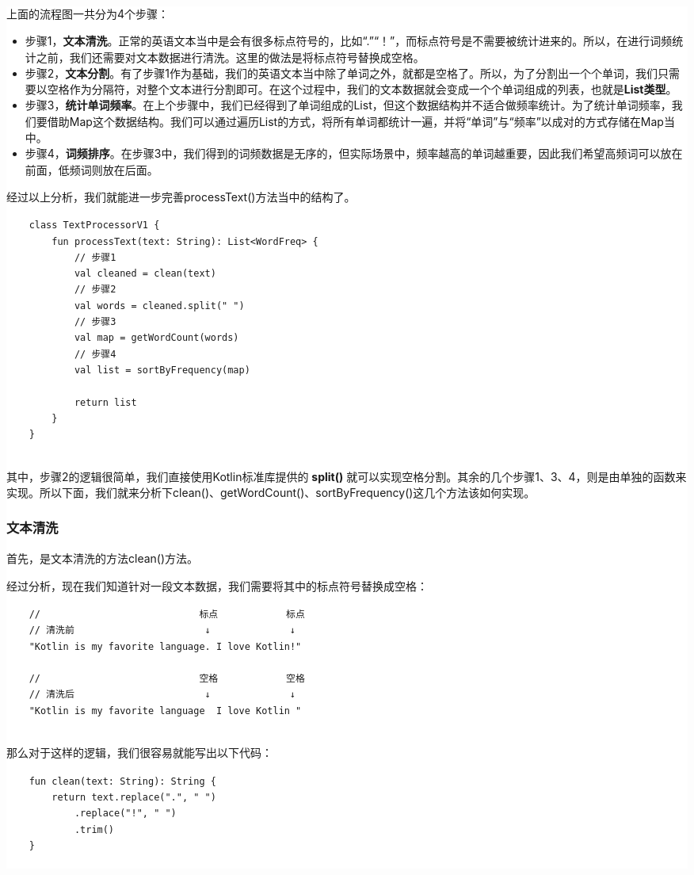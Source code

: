 上面的流程图一共分为4个步骤：

* 步骤1，**文本清洗**。正常的英语文本当中是会有很多标点符号的，比如“.”“！”，而标点符号是不需要被统计进来的。所以，在进行词频统计之前，我们还需要对文本数据进行清洗。这里的做法是将标点符号替换成空格。
* 步骤2，**文本分割**。有了步骤1作为基础，我们的英语文本当中除了单词之外，就都是空格了。所以，为了分割出一个个单词，我们只需要以空格作为分隔符，对整个文本进行分割即可。在这个过程中，我们的文本数据就会变成一个个单词组成的列表，也就是**List类型**。
* 步骤3，**统计单词频率**。在上个步骤中，我们已经得到了单词组成的List，但这个数据结构并不适合做频率统计。为了统计单词频率，我们要借助Map这个数据结构。我们可以通过遍历List的方式，将所有单词都统计一遍，并将“单词”与“频率”以成对的方式存储在Map当中。
* 步骤4，**词频排序**。在步骤3中，我们得到的词频数据是无序的，但实际场景中，频率越高的单词越重要，因此我们希望高频词可以放在前面，低频词则放在后面。

经过以上分析，我们就能进一步完善processText\(\)方法当中的结构了。

```
    class TextProcessorV1 {
        fun processText(text: String): List<WordFreq> {
            // 步骤1
            val cleaned = clean(text)
            // 步骤2
            val words = cleaned.split(" ")
            // 步骤3
            val map = getWordCount(words)
            // 步骤4
            val list = sortByFrequency(map)
    
            return list
        }
    }
    

```

其中，步骤2的逻辑很简单，我们直接使用Kotlin标准库提供的 **split\(\)** 就可以实现空格分割。其余的几个步骤1、3、4，则是由单独的函数来实现。所以下面，我们就来分析下clean\(\)、getWordCount\(\)、sortByFrequency\(\)这几个方法该如何实现。

### 文本清洗

首先，是文本清洗的方法clean\(\)方法。

经过分析，现在我们知道针对一段文本数据，我们需要将其中的标点符号替换成空格：

```
    //                            标点            标点
    // 清洗前                       ↓              ↓
    "Kotlin is my favorite language. I love Kotlin!"
    
    //                            空格            空格
    // 清洗后                       ↓              ↓
    "Kotlin is my favorite language  I love Kotlin "
    

```

那么对于这样的逻辑，我们很容易就能写出以下代码：

```
    fun clean(text: String): String {
        return text.replace(".", " ")
            .replace("!", " ")
            .trim()
    }
    

```
